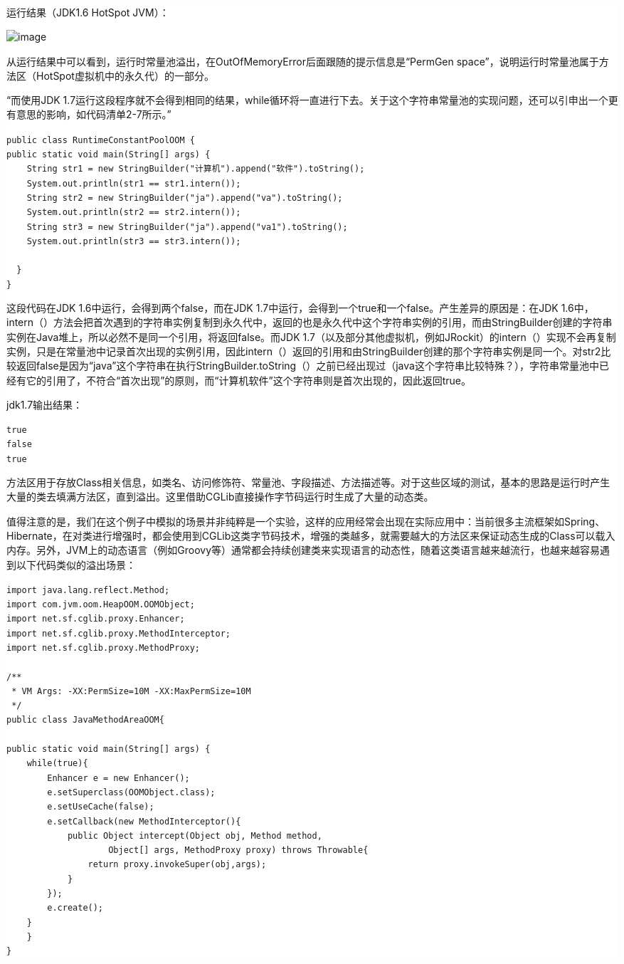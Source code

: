     
运行结果（JDK1.6 HotSpot JVM）：

 ![image](http://static.oschina.net/uploads/space/2016/0427/193026_UmRn_1434710.png)
 
 从运行结果中可以看到，运行时常量池溢出，在OutOfMemoryError后面跟随的提示信息是“PermGen space”，说明运行时常量池属于方法区（HotSpot虚拟机中的永久代）的一部分。
 
 “而使用JDK 1.7运行这段程序就不会得到相同的结果，while循环将一直进行下去。关于这个字符串常量池的实现问题，还可以引申出一个更有意思的影响，如代码清单2-7所示。”

    public class RuntimeConstantPoolOOM {
    public static void main(String[] args) {
        String str1 = new StringBuilder("计算机").append("软件").toString();
        System.out.println(str1 == str1.intern());
        String str2 = new StringBuilder("ja").append("va").toString();
        System.out.println(str2 == str2.intern());
        String str3 = new StringBuilder("ja").append("va1").toString();
        System.out.println(str3 == str3.intern());

      }
    }

这段代码在JDK 1.6中运行，会得到两个false，而在JDK 1.7中运行，会得到一个true和一个false。产生差异的原因是：在JDK 1.6中，intern（）方法会把首次遇到的字符串实例复制到永久代中，返回的也是永久代中这个字符串实例的引用，而由StringBuilder创建的字符串实例在Java堆上，所以必然不是同一个引用，将返回false。而JDK 1.7（以及部分其他虚拟机，例如JRockit）的intern（）实现不会再复制实例，只是在常量池中记录首次出现的实例引用，因此intern（）返回的引用和由StringBuilder创建的那个字符串实例是同一个。对str2比较返回false是因为“java”这个字符串在执行StringBuilder.toString（）之前已经出现过（java这个字符串比较特殊？），字符串常量池中已经有它的引用了，不符合“首次出现”的原则，而“计算机软件”这个字符串则是首次出现的，因此返回true。

jdk1.7输出结果：

    true
    false
    true



方法区用于存放Class相关信息，如类名、访问修饰符、常量池、字段描述、方法描述等。对于这些区域的测试，基本的思路是运行时产生大量的类去填满方法区，直到溢出。这里借助CGLib直接操作字节码运行时生成了大量的动态类。

值得注意的是，我们在这个例子中模拟的场景并非纯粹是一个实验，这样的应用经常会出现在实际应用中：当前很多主流框架如Spring、Hibernate，在对类进行增强时，都会使用到CGLib这类字节码技术，增强的类越多，就需要越大的方法区来保证动态生成的Class可以载入内存。另外，JVM上的动态语言（例如Groovy等）通常都会持续创建类来实现语言的动态性，随着这类语言越来越流行，也越来越容易遇到以下代码类似的溢出场景：

    import java.lang.reflect.Method;
    import com.jvm.oom.HeapOOM.OOMObject;
    import net.sf.cglib.proxy.Enhancer;
    import net.sf.cglib.proxy.MethodInterceptor;
    import net.sf.cglib.proxy.MethodProxy;

    /**
     * VM Args: -XX:PermSize=10M -XX:MaxPermSize=10M
     */
    public class JavaMethodAreaOOM{

    public static void main(String[] args) {
        while(true){
            Enhancer e = new Enhancer();
            e.setSuperclass(OOMObject.class);
            e.setUseCache(false);
            e.setCallback(new MethodInterceptor(){
                public Object intercept(Object obj, Method method, 
                        Object[] args, MethodProxy proxy) throws Throwable{
                    return proxy.invokeSuper(obj,args);
                }
            });
            e.create();
        }
        }
    }
    